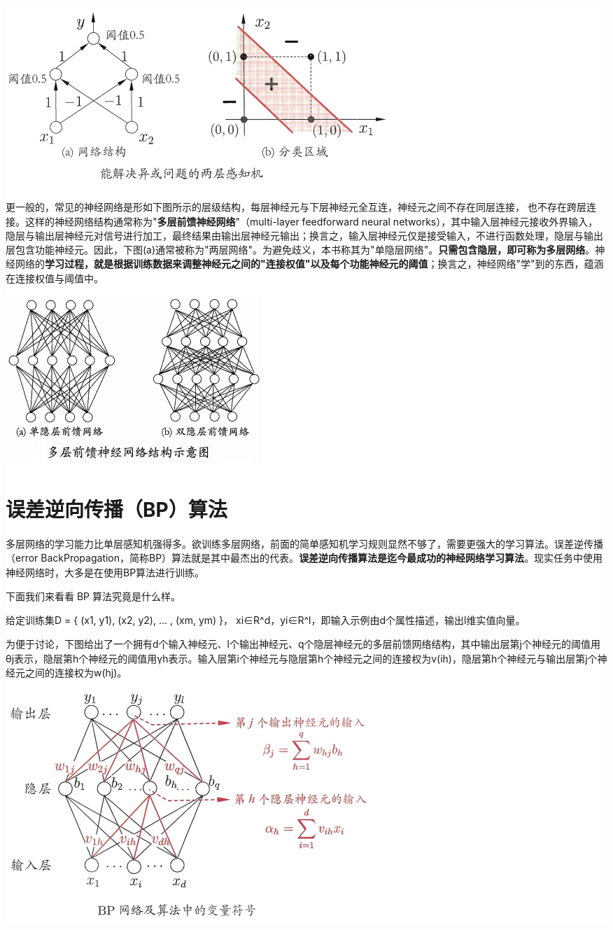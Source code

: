 ![two-layer-perceptron](pic/two-layer-perceptron.png)

更一般的，常见的神经网络是形如下图所示的层级结构，每层神经元与下层神经元全互连，神经元之间不存在同层连接， 也不存在跨层连接。这样的神经网络结构通常称为"**多层前馈神经网络**"（multi-layer feedforward neural networks），其中输入层神经元接收外界输入，隐层与输出层神经元对信号进行加工，最终结果由输出层神经元输出；换言之，输入层神经元仅是接受输入，不进行函数处理，隐层与输出层包含功能神经元。因此，下图(a)通常被称为"两层网络"。为避免歧义，本书称其为"单隐层网络"。**只需包含隐层，即可称为多层网络**。神经网络的**学习过程，就是根据训练数据来调整神经元之间的"连接权值"以及每个功能神经元的阈值**；换言之，神经网络"学"到的东西，蕴涵在连接权值与阈值中。

![multi-layer-feedforward-neural-networks](pic/multi-layer-feedforward-neural-networks.png)

# 误差逆向传播（BP）算法

多层网络的学习能力比单层感知机强得多。欲训练多层网络，前面的简单感知机学习规则显然不够了，需要更强大的学习算法。误差逆传播（error BackPropagation，简称BP）算法就是其中最杰出的代表。**误差逆向传播算法是迄今最成功的神经网络学习算法**。现实任务中使用神经网络时，大多是在使用BP算法进行训练。

下面我们来看看 BP 算法究竟是什么样。

给定训练集D = \{ (x1, y1), (x2, y2), ... , (xm, ym) \}， xi∈R^d，yi∈R^l，即输入示例由d个属性描述，输出l维实值向量。

为便于讨论，下图给出了一个拥有d个输入神经元、l个输出神经元、q个隐层神经元的多层前馈网络结构，其中输出层第j个神经元的阈值用θj表示，隐层第h个神经元的阈值用γh表示。输入层第i个神经元与隐层第h个神经元之间的连接权为v(ih)，隐层第h个神经元与输出层第j个神经元之间的连接权为w(hj)。

![BP-networks](pic/BP-networks.png)
